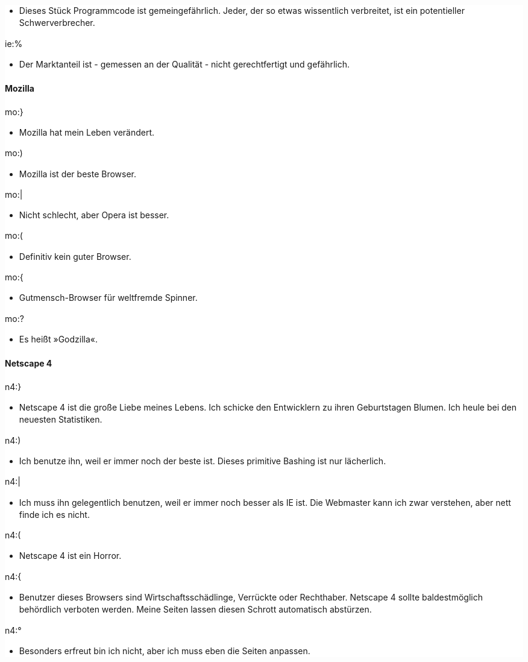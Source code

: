 - Dieses Stück Programmcode ist gemeingefährlich. Jeder, der so etwas wissentlich verbreitet, ist ein potentieller Schwerverbrecher.

ie:%

- Der Marktanteil ist - gemessen an der Qualität - nicht gerechtfertigt und gefährlich.

#### Mozilla

mo:}

- Mozilla hat mein Leben verändert.

mo:)

- Mozilla ist der beste Browser.

mo:|

- Nicht schlecht, aber Opera ist besser.

mo:(

- Definitiv kein guter Browser.

mo:{

- Gutmensch-Browser für weltfremde Spinner.

mo:?

- Es heißt »Godzilla«.

#### Netscape 4

n4:}

- Netscape 4 ist die große Liebe meines Lebens. Ich schicke den Entwicklern zu ihren Geburtstagen Blumen. Ich heule bei den neuesten Statistiken.

n4:)

- Ich benutze ihn, weil er immer noch der beste ist. Dieses primitive Bashing ist nur lächerlich.

n4:|

- Ich muss ihn gelegentlich benutzen, weil er immer noch besser als IE ist. Die Webmaster kann ich zwar verstehen, aber nett finde ich es nicht.

n4:(

- Netscape 4 ist ein Horror.

n4:{

- Benutzer dieses Browsers sind Wirtschaftsschädlinge, Verrückte oder Rechthaber. Netscape 4 sollte baldestmöglich behördlich verboten werden. Meine Seiten lassen diesen Schrott automatisch abstürzen.

n4:°

- Besonders erfreut bin ich nicht, aber ich muss eben die Seiten anpassen.
